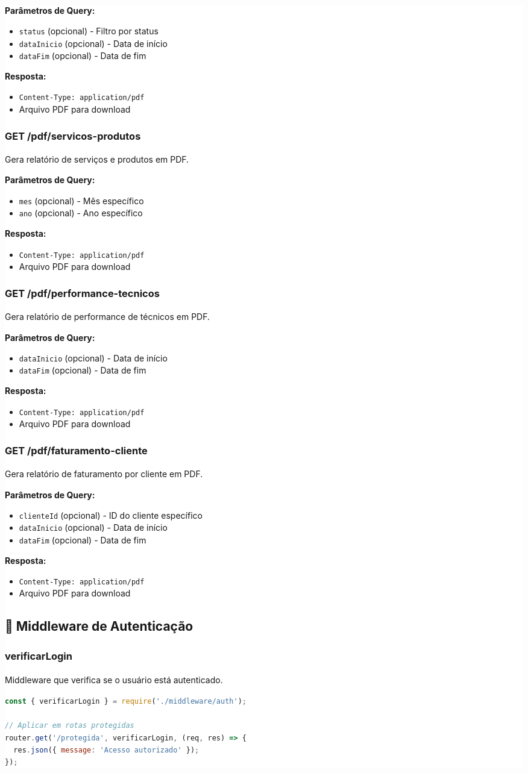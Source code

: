 **Parâmetros de Query:**
- `status` (opcional) - Filtro por status
- `dataInicio` (opcional) - Data de início
- `dataFim` (opcional) - Data de fim

**Resposta:**
- `Content-Type: application/pdf`
- Arquivo PDF para download

### **GET /pdf/servicos-produtos**
Gera relatório de serviços e produtos em PDF.

**Parâmetros de Query:**
- `mes` (opcional) - Mês específico
- `ano` (opcional) - Ano específico

**Resposta:**
- `Content-Type: application/pdf`
- Arquivo PDF para download

### **GET /pdf/performance-tecnicos**
Gera relatório de performance de técnicos em PDF.

**Parâmetros de Query:**
- `dataInicio` (opcional) - Data de início
- `dataFim` (opcional) - Data de fim

**Resposta:**
- `Content-Type: application/pdf`
- Arquivo PDF para download

### **GET /pdf/faturamento-cliente**
Gera relatório de faturamento por cliente em PDF.

**Parâmetros de Query:**
- `clienteId` (opcional) - ID do cliente específico
- `dataInicio` (opcional) - Data de início
- `dataFim` (opcional) - Data de fim

**Resposta:**
- `Content-Type: application/pdf`
- Arquivo PDF para download

## 🔧 **Middleware de Autenticação**

### **verificarLogin**
Middleware que verifica se o usuário está autenticado.

```javascript
const { verificarLogin } = require('./middleware/auth');

// Aplicar em rotas protegidas
router.get('/protegida', verificarLogin, (req, res) => {
  res.json({ message: 'Acesso autorizado' });
});
```
